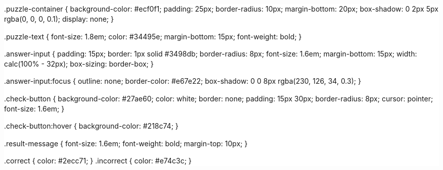 .puzzle-container {
  background-color: #ecf0f1;
  padding: 25px;
  border-radius: 10px;
  margin-bottom: 20px;
  box-shadow: 0 2px 5px rgba(0, 0, 0, 0.1);
  display: none;
}

.puzzle-text {
  font-size: 1.8em;
  color: #34495e;
  margin-bottom: 15px;
  font-weight: bold;
}

.answer-input {
  padding: 15px;
  border: 1px solid #3498db;
  border-radius: 8px;
  font-size: 1.6em;
  margin-bottom: 15px;
  width: calc(100% - 32px);
  box-sizing: border-box;
}

.answer-input:focus {
  outline: none;
  border-color: #e67e22;
  box-shadow: 0 0 8px rgba(230, 126, 34, 0.3);
}

.check-button {
  background-color: #27ae60;
  color: white;
  border: none;
  padding: 15px 30px;
  border-radius: 8px;
  cursor: pointer;
  font-size: 1.6em;
}

.check-button:hover {
  background-color: #218c74;
}

.result-message {
  font-size: 1.6em;
  font-weight: bold;
  margin-top: 10px;
}

.correct { color: #2ecc71; }
.incorrect { color: #e74c3c; }
